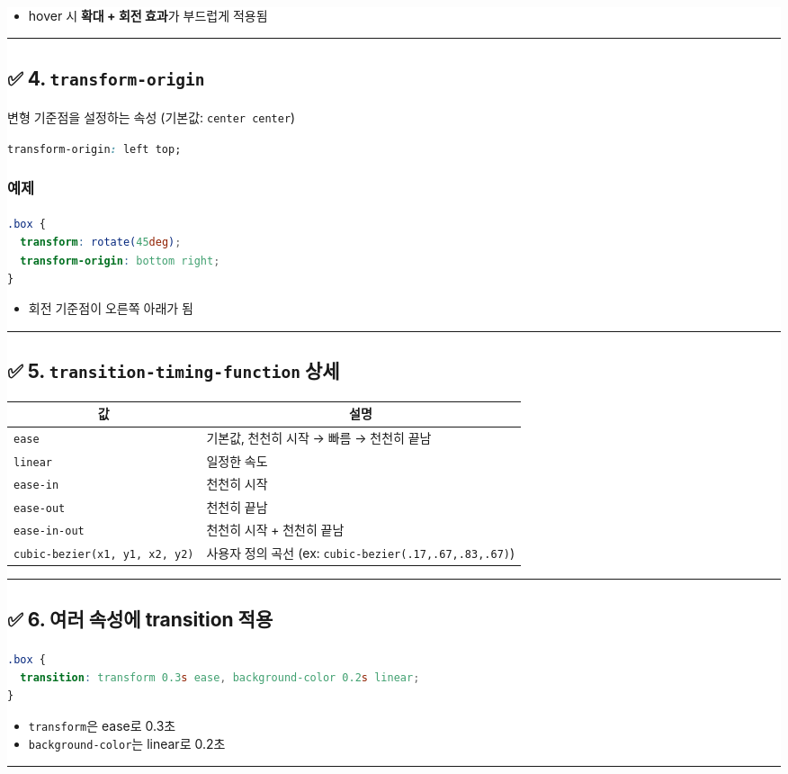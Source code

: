- hover 시 **확대 + 회전 효과**가 부드럽게 적용됨

---

## ✅ 4. `transform-origin`

변형 기준점을 설정하는 속성 (기본값: `center center`)

```css
transform-origin: left top;
```

### 예제

```css
.box {
  transform: rotate(45deg);
  transform-origin: bottom right;
}
```

- 회전 기준점이 오른쪽 아래가 됨

---

## ✅ 5. `transition-timing-function` 상세

| 값             | 설명                                                 |
|----------------|------------------------------------------------------|
| `ease`         | 기본값, 천천히 시작 → 빠름 → 천천히 끝남              |
| `linear`       | 일정한 속도                                           |
| `ease-in`      | 천천히 시작                                           |
| `ease-out`     | 천천히 끝남                                           |
| `ease-in-out`  | 천천히 시작 + 천천히 끝남                             |
| `cubic-bezier(x1, y1, x2, y2)` | 사용자 정의 곡선 (ex: `cubic-bezier(.17,.67,.83,.67)`) |

---

## ✅ 6. 여러 속성에 transition 적용

```css
.box {
  transition: transform 0.3s ease, background-color 0.2s linear;
}
```

- `transform`은 ease로 0.3초
- `background-color`는 linear로 0.2초

---
